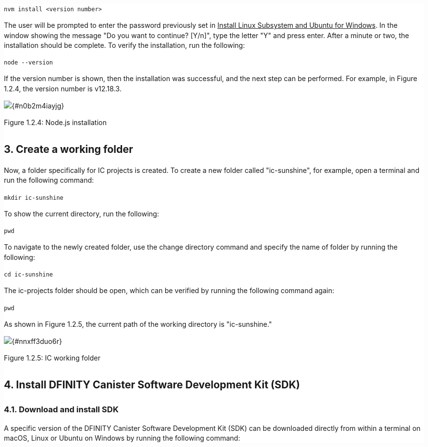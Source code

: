     nvm install <version number>

The user will be prompted to enter the password previously set in
[Install Linux Subsystem and Ubuntu for
Windows](https://docs.google.com/document/d/19o2IQj9P0XUTHUCUnrYCrxHKLi0T406Kr17hC-pYQpo/edit#heading=h.o8ctv6tdow3v).
In the window showing the message "Do you want to continue? \[Y/n\]",
type the letter "Y" and press enter. After a minute or two, the
installation should be complete. To verify the installation, run the
following:

    node --version

If the version number is shown, then the installation was successful,
and the next step can be performed. For example, in Figure 1.2.4, the
version number is v12.18.3.

![](https://assets.pubpub.org/r0mg5ta8/01640929262941.png){#n0b2m4iayjg}

Figure 1.2.4: Node.js installation

## 3. Create a working folder

Now, a folder specifically for IC projects is created. To create a new
folder called "ic-sunshine", for example, open a terminal and run the
following command:

    mkdir ic-sunshine

To show the current directory, run the following:

    pwd

To navigate to the newly created folder, use the change directory
command and specify the name of folder by running the following:

    cd ic-sunshine

The ic-projects folder should be open, which can be verified by running
the following command again:

    pwd

As shown in Figure 1.2.5, the current path of the working directory is
"ic-sunshine."

![](https://assets.pubpub.org/fgekh0og/71640929262941.png){#nnxff3duo6r}

Figure 1.2.5: IC working folder

## 4. Install DFINITY Canister Software Development Kit (SDK)

### 4.1. Download and install SDK

A specific version of the DFINITY Canister Software Development Kit
(SDK) can be downloaded directly from within a terminal on macOS, Linux
or Ubuntu on Windows by running the following command:


[^1]: Bugs and feature requests can be filed by emailing
[^2]: Early versions might lead to missing library issues. For example,
[^3]: [[PATH]{.ul}](https://en.wikipedia.org/wiki/PATH_(variable)) is an